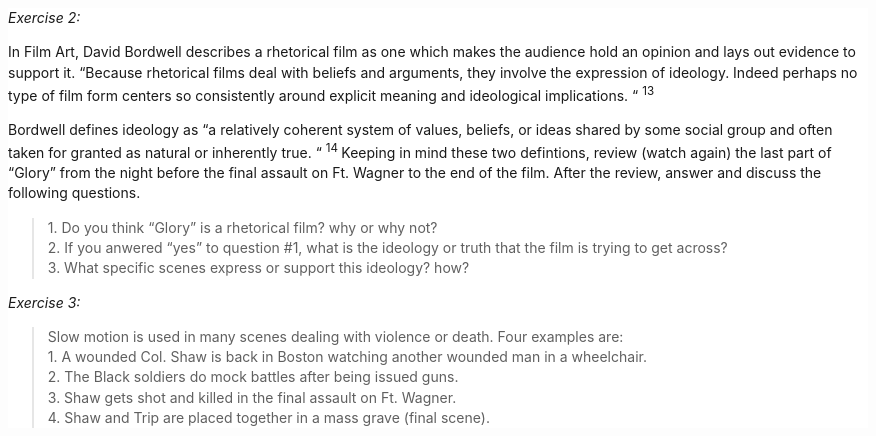 <p>
  <i>
   Exercise 2:
  </i>
 </p>
 <p>
  In Film Art, David Bordwell describes a rhetorical film as one which makes the audience hold an opinion and lays out evidence to support it. “Because rhetorical films deal with beliefs and arguments, they involve the expression of ideology. Indeed perhaps no type of film form centers so consistently around explicit meaning and ideological implications. “
  <sup>
   13
  </sup>
 </p>
 <p>
  Bordwell defines ideology as “a relatively coherent system of values, beliefs, or ideas shared by some social group and often taken for granted as natural or inherently true. “
  <sup>
   14
  </sup>
  Keeping in mind these two defintions, review (watch again) the last part of “Glory” from the night before the final assault on Ft. Wagner to the end of the film. After the review, answer and discuss the following questions.
 </p>
<blockquote>
  <dl>
   <dt>
    1. Do you think “Glory” is a rhetorical film? why or why not?
    <dt>
     2. If you anwered “yes” to question #1, what is the ideology or truth that the film is trying to get across?
     <dt>
      3. What specific scenes express or support this ideology? how?
     </dt>
    </dt>
   </dt>
  </dl>
 </blockquote>
 <p>
  <i>
   Exercise 3:
  </i>
 </p>
<blockquote>
  <dl>
   <dt>
    Slow motion is used in many scenes dealing with violence or death. Four examples are:
    <dt>
     1. A wounded Col. Shaw is back in Boston watching another wounded man in a wheelchair.
     <dt>
      2. The Black soldiers do mock battles after being issued guns.
      <dt>
       3. Shaw gets shot and killed in the final assault on Ft. Wagner.
       <dt>
        4. Shaw and Trip are placed together in a mass grave (final scene).
       </dt>
      </dt>
     </dt>
    </dt>
   </dt>
  </dl>
 </blockquote>